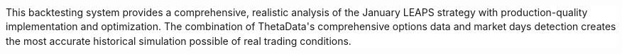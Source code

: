 This backtesting system provides a comprehensive, realistic analysis of the January LEAPS strategy with production-quality implementation and optimization. The combination of ThetaData's comprehensive options data and market days detection creates the most accurate historical simulation possible of real trading conditions.